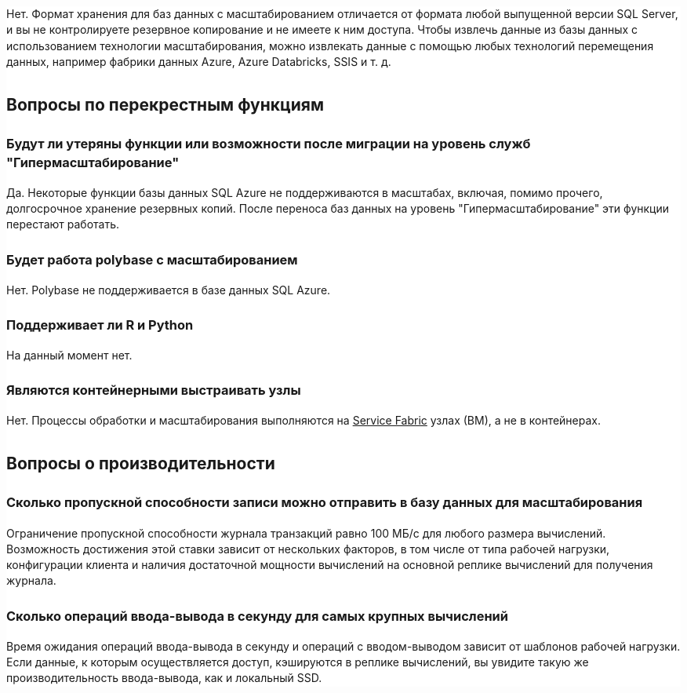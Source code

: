 Нет. Формат хранения для баз данных с масштабированием отличается от формата любой выпущенной версии SQL Server, и вы не контролируете резервное копирование и не имеете к ним доступа. Чтобы извлечь данные из базы данных с использованием технологии масштабирования, можно извлекать данные с помощью любых технологий перемещения данных, например фабрики данных Azure, Azure Databricks, SSIS и т. д.

## <a name="cross-feature-questions"></a>Вопросы по перекрестным функциям

### <a name="do-i-lose-any-functionality-or-capabilities-after-migration-to-the-hyperscale-service-tier"></a>Будут ли утеряны функции или возможности после миграции на уровень служб "Гипермасштабирование"

Да. Некоторые функции базы данных SQL Azure не поддерживаются в масштабах, включая, помимо прочего, долгосрочное хранение резервных копий. После переноса баз данных на уровень "Гипермасштабирование" эти функции перестают работать.

### <a name="will-polybase-work-with-hyperscale"></a>Будет работа polybase с масштабированием

Нет. Polybase не поддерживается в базе данных SQL Azure.

### <a name="does-hyperscale-have-support-for-r-and-python"></a>Поддерживает ли R и Python

На данный момент нет.

### <a name="are-compute-nodes-containerized"></a>Являются контейнерными выстраивать узлы

Нет. Процессы обработки и масштабирования выполняются на [Service Fabric](https://azure.microsoft.com/services/service-fabric/) узлах (ВМ), а не в контейнерах.

## <a name="performance-questions"></a>Вопросы о производительности

### <a name="how-much-write-throughput-can-i-push-in-a-hyperscale-database"></a>Сколько пропускной способности записи можно отправить в базу данных для масштабирования

Ограничение пропускной способности журнала транзакций равно 100 МБ/с для любого размера вычислений. Возможность достижения этой ставки зависит от нескольких факторов, в том числе от типа рабочей нагрузки, конфигурации клиента и наличия достаточной мощности вычислений на основной реплике вычислений для получения журнала.

### <a name="how-many-iops-do-i-get-on-the-largest-compute"></a>Сколько операций ввода-вывода в секунду для самых крупных вычислений

Время ожидания операций ввода-вывода в секунду и операций с вводом-выводом зависит от шаблонов рабочей нагрузки. Если данные, к которым осуществляется доступ, кэшируются в реплике вычислений, вы увидите такую же производительность ввода-вывода, как и локальный SSD.
